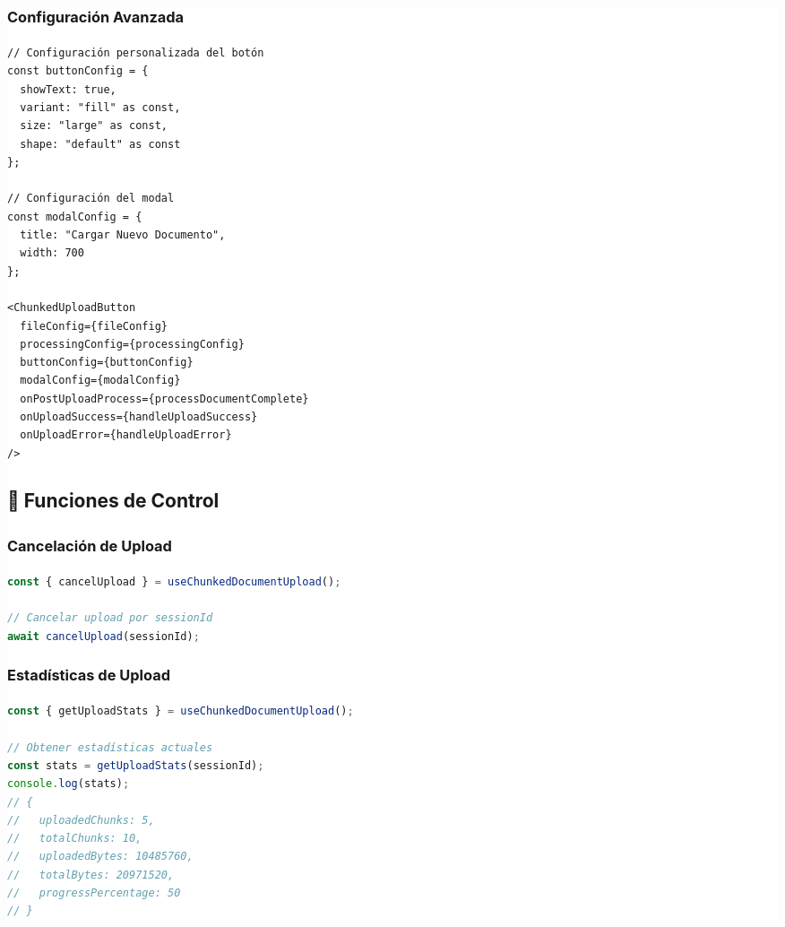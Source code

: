 ### Configuración Avanzada

```tsx
// Configuración personalizada del botón
const buttonConfig = {
  showText: true,
  variant: "fill" as const,
  size: "large" as const,
  shape: "default" as const
};

// Configuración del modal
const modalConfig = {
  title: "Cargar Nuevo Documento",
  width: 700
};

<ChunkedUploadButton
  fileConfig={fileConfig}
  processingConfig={processingConfig}
  buttonConfig={buttonConfig}
  modalConfig={modalConfig}
  onPostUploadProcess={processDocumentComplete}
  onUploadSuccess={handleUploadSuccess}
  onUploadError={handleUploadError}
/>
```

## 🔧 Funciones de Control

### Cancelación de Upload

```typescript
const { cancelUpload } = useChunkedDocumentUpload();

// Cancelar upload por sessionId
await cancelUpload(sessionId);
```

### Estadísticas de Upload

```typescript
const { getUploadStats } = useChunkedDocumentUpload();

// Obtener estadísticas actuales
const stats = getUploadStats(sessionId);
console.log(stats);
// {
//   uploadedChunks: 5,
//   totalChunks: 10,
//   uploadedBytes: 10485760,
//   totalBytes: 20971520,
//   progressPercentage: 50
// }
```
